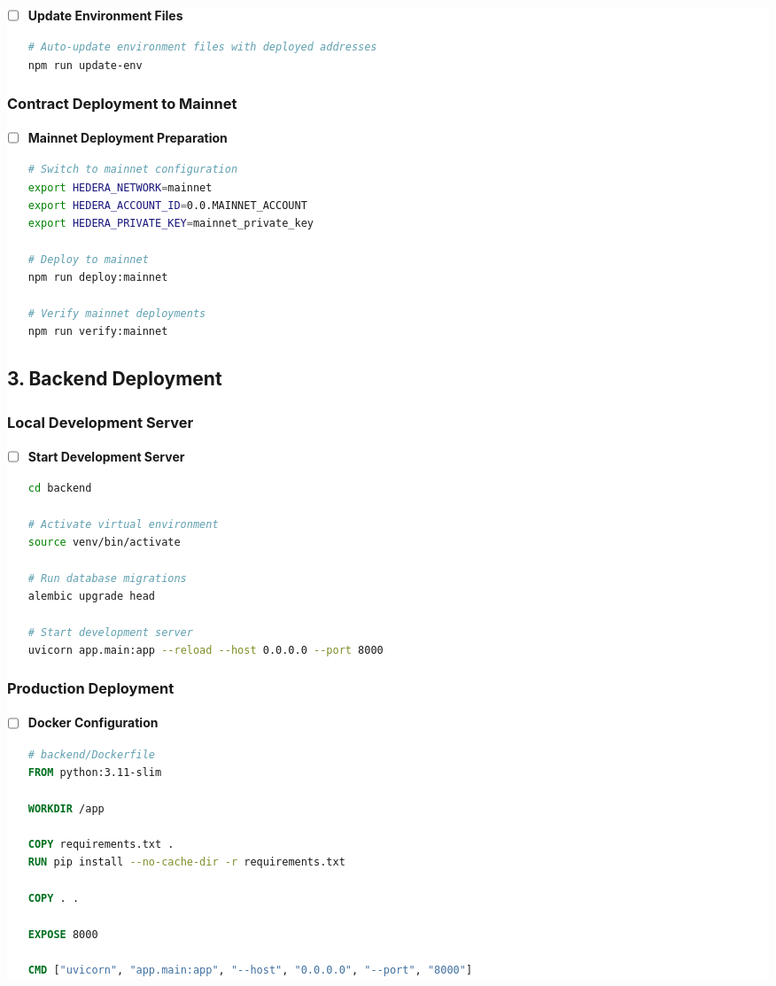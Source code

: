 - [ ] **Update Environment Files**
  ```bash
  # Auto-update environment files with deployed addresses
  npm run update-env
  ```

### Contract Deployment to Mainnet

- [ ] **Mainnet Deployment Preparation**

  ```bash
  # Switch to mainnet configuration
  export HEDERA_NETWORK=mainnet
  export HEDERA_ACCOUNT_ID=0.0.MAINNET_ACCOUNT
  export HEDERA_PRIVATE_KEY=mainnet_private_key

  # Deploy to mainnet
  npm run deploy:mainnet

  # Verify mainnet deployments
  npm run verify:mainnet
  ```

## 3. **Backend Deployment**

### Local Development Server

- [ ] **Start Development Server**

  ```bash
  cd backend

  # Activate virtual environment
  source venv/bin/activate

  # Run database migrations
  alembic upgrade head

  # Start development server
  uvicorn app.main:app --reload --host 0.0.0.0 --port 8000
  ```

### Production Deployment

- [ ] **Docker Configuration**

  ```dockerfile
  # backend/Dockerfile
  FROM python:3.11-slim

  WORKDIR /app

  COPY requirements.txt .
  RUN pip install --no-cache-dir -r requirements.txt

  COPY . .

  EXPOSE 8000

  CMD ["uvicorn", "app.main:app", "--host", "0.0.0.0", "--port", "8000"]
  ```
